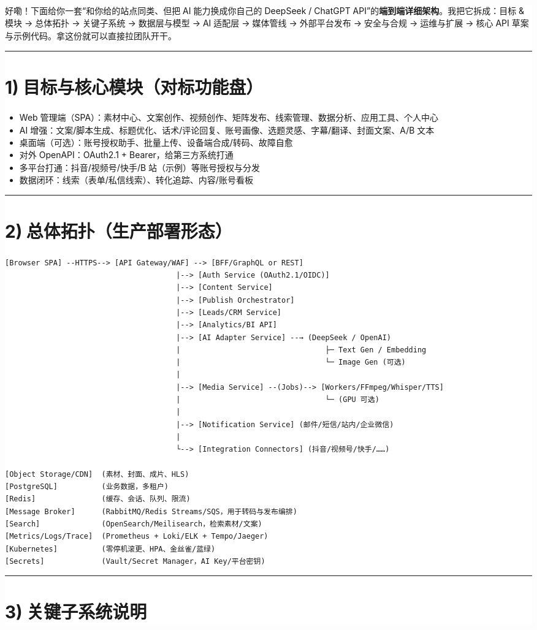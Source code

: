 好嘞！下面给你一套“和你给的站点同类、但把 AI 能力换成你自己的 DeepSeek / ChatGPT API”的**端到端详细架构**。我把它拆成：目标 & 模块 → 总体拓扑 → 关键子系统 → 数据层与模型 → AI 适配层 → 媒体管线 → 外部平台发布 → 安全与合规 → 运维与扩展 → 核心 API 草案与示例代码。拿这份就可以直接拉团队开干。

------

# 1) 目标与核心模块（对标功能盘）

- Web 管理端（SPA）：素材中心、文案创作、视频创作、矩阵发布、线索管理、数据分析、应用工具、个人中心
- AI 增强：文案/脚本生成、标题优化、话术/评论回复、账号画像、选题灵感、字幕/翻译、封面文案、A/B 文本
- 桌面端（可选）：账号授权助手、批量上传、设备端合成/转码、故障自愈
- 对外 OpenAPI：OAuth2.1 + Bearer，给第三方系统打通
- 多平台打通：抖音/视频号/快手/B 站（示例）等账号授权与分发
- 数据闭环：线索（表单/私信线索）、转化追踪、内容/账号看板

------

# 2) 总体拓扑（生产部署形态）

```
[Browser SPA] --HTTPS--> [API Gateway/WAF] --> [BFF/GraphQL or REST]
                                       |--> [Auth Service (OAuth2.1/OIDC)]
                                       |--> [Content Service]
                                       |--> [Publish Orchestrator]
                                       |--> [Leads/CRM Service]
                                       |--> [Analytics/BI API]
                                       |--> [AI Adapter Service] --→ (DeepSeek / OpenAI)
                                       |                                 ├─ Text Gen / Embedding
                                       |                                 └─ Image Gen (可选)
                                       |
                                       |--> [Media Service] --(Jobs)--> [Workers/FFmpeg/Whisper/TTS]
                                       |                                 └─ (GPU 可选)
                                       |
                                       |--> [Notification Service] (邮件/短信/站内/企业微信)
                                       |
                                       └--> [Integration Connectors] (抖音/视频号/快手/……)

[Object Storage/CDN]  (素材、封面、成片、HLS)
[PostgreSQL]          (业务数据，多租户)
[Redis]               (缓存、会话、队列、限流)
[Message Broker]      (RabbitMQ/Redis Streams/SQS，用于转码与发布编排)
[Search]              (OpenSearch/Meilisearch，检索素材/文案)
[Metrics/Logs/Trace]  (Prometheus + Loki/ELK + Tempo/Jaeger)
[Kubernetes]          (零停机滚更、HPA、金丝雀/蓝绿)
[Secrets]             (Vault/Secret Manager，AI Key/平台密钥)
```

------

# 3) 关键子系统说明
